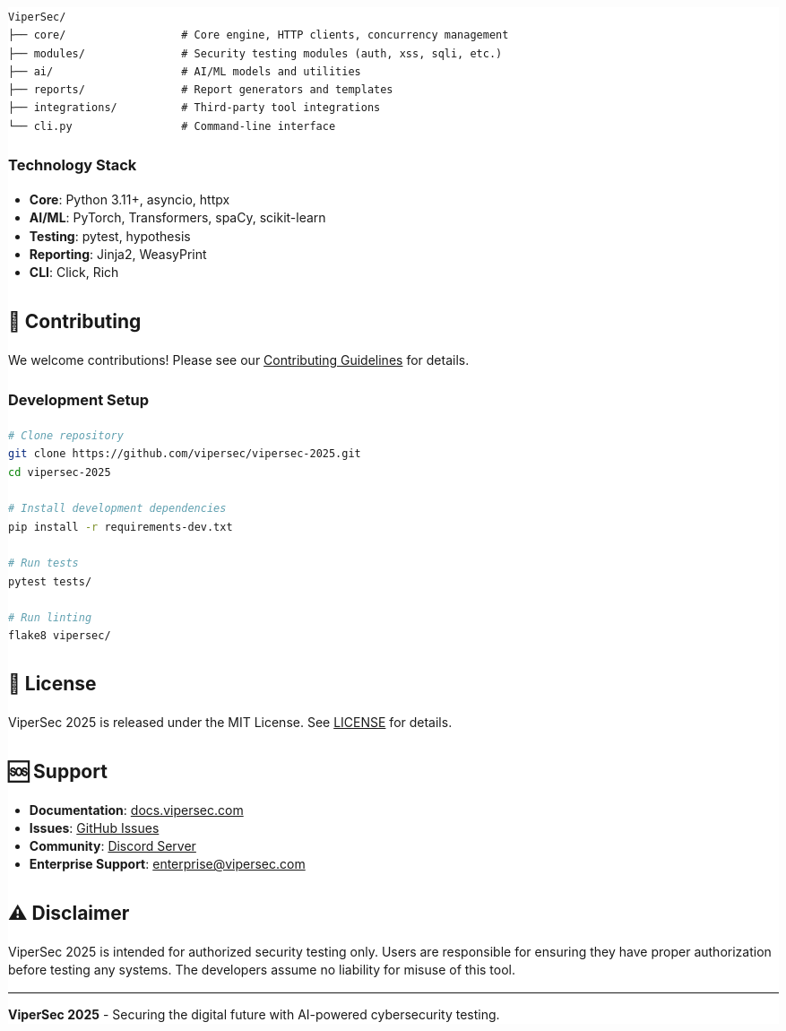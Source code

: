 ```
ViperSec/
├── core/                  # Core engine, HTTP clients, concurrency management
├── modules/               # Security testing modules (auth, xss, sqli, etc.)
├── ai/                    # AI/ML models and utilities
├── reports/               # Report generators and templates
├── integrations/          # Third-party tool integrations
└── cli.py                 # Command-line interface
```

### Technology Stack
- **Core**: Python 3.11+, asyncio, httpx
- **AI/ML**: PyTorch, Transformers, spaCy, scikit-learn
- **Testing**: pytest, hypothesis
- **Reporting**: Jinja2, WeasyPrint
- **CLI**: Click, Rich

## 🤝 Contributing

We welcome contributions! Please see our [Contributing Guidelines](CONTRIBUTING.md) for details.

### Development Setup
```bash
# Clone repository
git clone https://github.com/vipersec/vipersec-2025.git
cd vipersec-2025

# Install development dependencies
pip install -r requirements-dev.txt

# Run tests
pytest tests/

# Run linting
flake8 vipersec/
```

## 📄 License

ViperSec 2025 is released under the MIT License. See [LICENSE](LICENSE) for details.

## 🆘 Support

- **Documentation**: [docs.vipersec.com](https://docs.vipersec.com)
- **Issues**: [GitHub Issues](https://github.com/vipersec/vipersec-2025/issues)
- **Community**: [Discord Server](https://discord.gg/vipersec)
- **Enterprise Support**: enterprise@vipersec.com

## ⚠️ Disclaimer

ViperSec 2025 is intended for authorized security testing only. Users are responsible for ensuring they have proper authorization before testing any systems. The developers assume no liability for misuse of this tool.

---

**ViperSec 2025** - Securing the digital future with AI-powered cybersecurity testing.